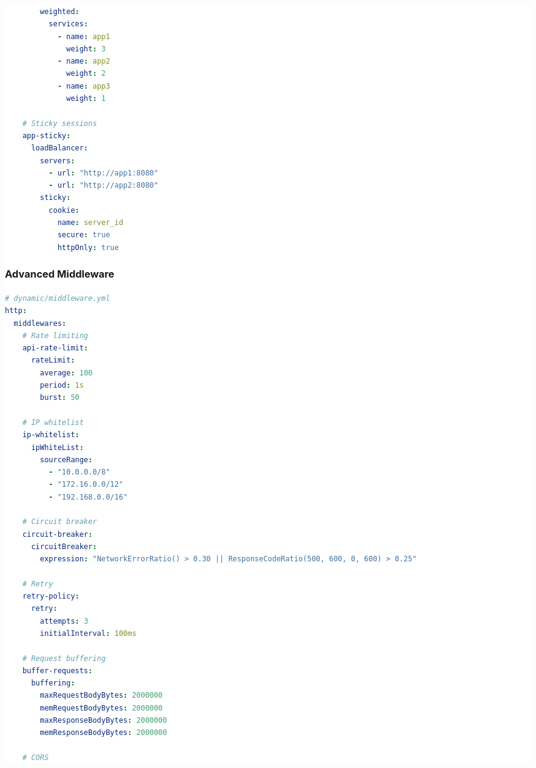 ```yaml
        weighted:
          services:
            - name: app1
              weight: 3
            - name: app2
              weight: 2
            - name: app3
              weight: 1

    # Sticky sessions
    app-sticky:
      loadBalancer:
        servers:
          - url: "http://app1:8080"
          - url: "http://app2:8080"
        sticky:
          cookie:
            name: server_id
            secure: true
            httpOnly: true
```

### Advanced Middleware

```yaml
# dynamic/middleware.yml
http:
  middlewares:
    # Rate limiting
    api-rate-limit:
      rateLimit:
        average: 100
        period: 1s
        burst: 50

    # IP whitelist
    ip-whitelist:
      ipWhiteList:
        sourceRange:
          - "10.0.0.0/8"
          - "172.16.0.0/12"
          - "192.168.0.0/16"

    # Circuit breaker
    circuit-breaker:
      circuitBreaker:
        expression: "NetworkErrorRatio() > 0.30 || ResponseCodeRatio(500, 600, 0, 600) > 0.25"

    # Retry
    retry-policy:
      retry:
        attempts: 3
        initialInterval: 100ms

    # Request buffering
    buffer-requests:
      buffering:
        maxRequestBodyBytes: 2000000
        memRequestBodyBytes: 2000000
        maxResponseBodyBytes: 2000000
        memResponseBodyBytes: 2000000

    # CORS
```